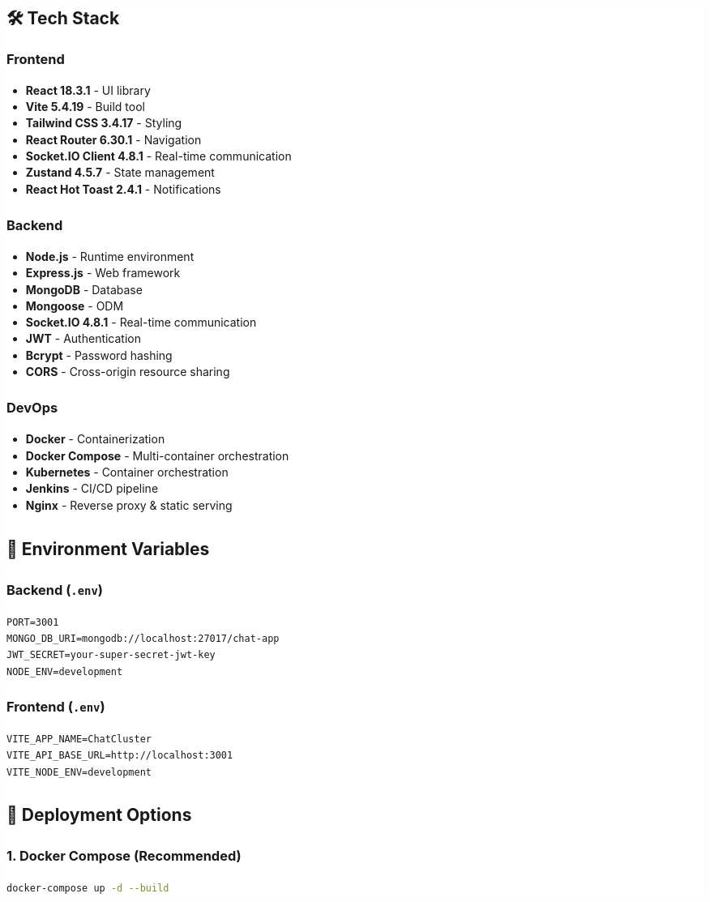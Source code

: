 ## 🛠️ Tech Stack

### Frontend
- **React 18.3.1** - UI library
- **Vite 5.4.19** - Build tool
- **Tailwind CSS 3.4.17** - Styling
- **React Router 6.30.1** - Navigation
- **Socket.IO Client 4.8.1** - Real-time communication
- **Zustand 4.5.7** - State management
- **React Hot Toast 2.4.1** - Notifications

### Backend
- **Node.js** - Runtime environment
- **Express.js** - Web framework
- **MongoDB** - Database
- **Mongoose** - ODM
- **Socket.IO 4.8.1** - Real-time communication
- **JWT** - Authentication
- **Bcrypt** - Password hashing
- **CORS** - Cross-origin resource sharing

### DevOps
- **Docker** - Containerization
- **Docker Compose** - Multi-container orchestration
- **Kubernetes** - Container orchestration
- **Jenkins** - CI/CD pipeline
- **Nginx** - Reverse proxy & static serving

## 🔧 Environment Variables

### Backend (`.env`)
```env
PORT=3001
MONGO_DB_URI=mongodb://localhost:27017/chat-app
JWT_SECRET=your-super-secret-jwt-key
NODE_ENV=development
```

### Frontend (`.env`)
```env
VITE_APP_NAME=ChatCluster
VITE_API_BASE_URL=http://localhost:3001
VITE_NODE_ENV=development
```

## 🚀 Deployment Options

### 1. **Docker Compose** (Recommended)
```bash
docker-compose up -d --build
```
